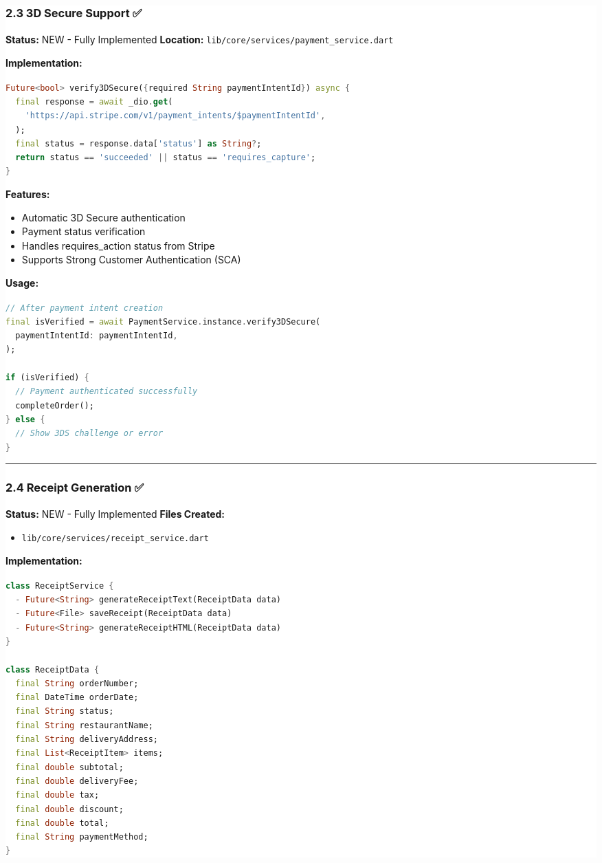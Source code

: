 
### 2.3 3D Secure Support ✅
**Status:** NEW - Fully Implemented
**Location:** `lib/core/services/payment_service.dart`

**Implementation:**
```dart
Future<bool> verify3DSecure({required String paymentIntentId}) async {
  final response = await _dio.get(
    'https://api.stripe.com/v1/payment_intents/$paymentIntentId',
  );
  final status = response.data['status'] as String?;
  return status == 'succeeded' || status == 'requires_capture';
}
```

**Features:**
- Automatic 3D Secure authentication
- Payment status verification
- Handles requires_action status from Stripe
- Supports Strong Customer Authentication (SCA)

**Usage:**
```dart
// After payment intent creation
final isVerified = await PaymentService.instance.verify3DSecure(
  paymentIntentId: paymentIntentId,
);

if (isVerified) {
  // Payment authenticated successfully
  completeOrder();
} else {
  // Show 3DS challenge or error
}
```

---

### 2.4 Receipt Generation ✅
**Status:** NEW - Fully Implemented
**Files Created:**
- `lib/core/services/receipt_service.dart`

**Implementation:**
```dart
class ReceiptService {
  - Future<String> generateReceiptText(ReceiptData data)
  - Future<File> saveReceipt(ReceiptData data)
  - Future<String> generateReceiptHTML(ReceiptData data)
}

class ReceiptData {
  final String orderNumber;
  final DateTime orderDate;
  final String status;
  final String restaurantName;
  final String deliveryAddress;
  final List<ReceiptItem> items;
  final double subtotal;
  final double deliveryFee;
  final double tax;
  final double discount;
  final double total;
  final String paymentMethod;
}
```